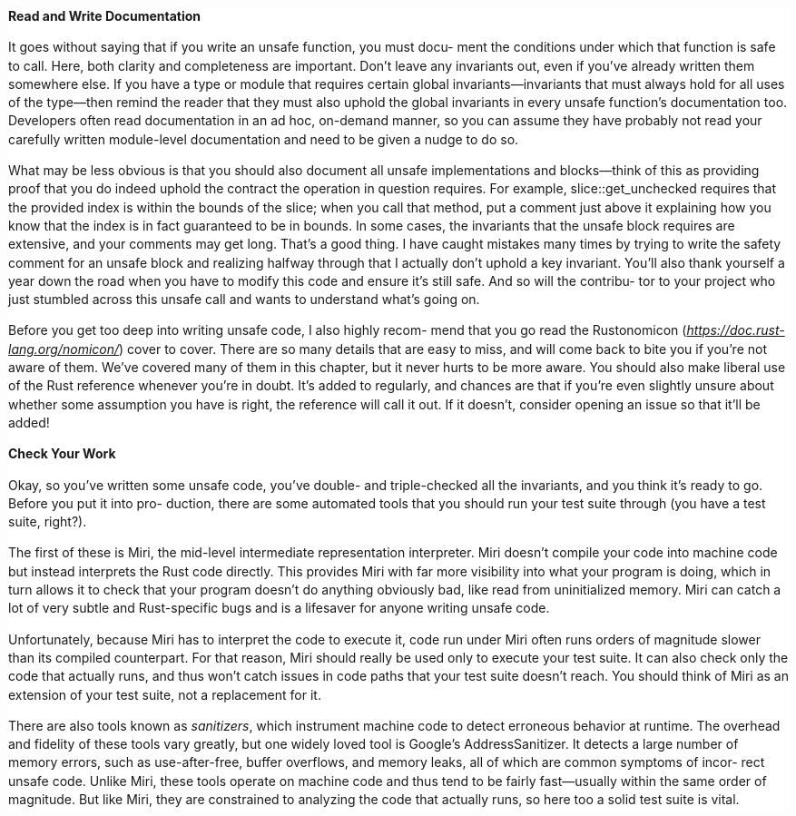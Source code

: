 **Read and Write Documentation** 

It goes without saying that if you write an unsafe function, you must docu- ment the conditions under which that function is safe to call. Here, both clarity and completeness are important. Don’t leave any invariants out, even if you’ve already written them somewhere else. If you have a type or module that requires certain global invariants—invariants that must always hold for all uses of the type—then remind the reader that they must also uphold the global invariants in every unsafe function’s documentation too. Developers often read documentation in an ad hoc, on-demand manner, so you can assume they have probably not read your carefully written module-level documentation and need to be given a nudge to do so. 

What may be less obvious is that you should also document all unsafe implementations and blocks—think of this as providing proof that you
 do indeed uphold the contract the operation in question requires. For example, slice::get_unchecked requires that the provided index is within the bounds of the slice; when you call that method, put a comment just above
 it explaining how you know that the index is in fact guaranteed to be in bounds. In some cases, the invariants that the unsafe block requires are extensive, and your comments may get long. That’s a good thing. I have caught mistakes many times by trying to write the safety comment for an unsafe block and realizing halfway through that I actually don’t uphold
 a key invariant. You’ll also thank yourself a year down the road when you have to modify this code and ensure it’s still safe. And so will the contribu- tor to your project who just stumbled across this unsafe call and wants to understand what’s going on. 

Before you get too deep into writing unsafe code, I also highly recom- mend that you go read the Rustonomicon (*https://doc.rust-lang.org/nomicon/*) cover to cover. There are so many details that are easy to miss, and will come back to bite you if you’re not aware of them. We’ve covered many
 of them in this chapter, but it never hurts to be more aware. You should also make liberal use of the Rust reference whenever you’re in doubt. It’s added to regularly, and chances are that if you’re even slightly unsure about whether some assumption you have is right, the reference will call it out. If it doesn’t, consider opening an issue so that it’ll be added! 

**Check Your Work** 

Okay, so you’ve written some unsafe code, you’ve double- and triple-checked all the invariants, and you think it’s ready to go. Before you put it into pro- duction, there are some automated tools that you should run your test suite through (you have a test suite, right?). 

The first of these is Miri, the mid-level intermediate representation interpreter. Miri doesn’t compile your code into machine code but instead interprets the Rust code directly. This provides Miri with far more visibility into what your program is doing, which in turn allows it to check that your program doesn’t do anything obviously bad, like read from uninitialized memory. Miri can catch a lot of very subtle and Rust-specific bugs and is a lifesaver for anyone writing unsafe code. 

Unfortunately, because Miri has to interpret the code to execute it, code run under Miri often runs orders of magnitude slower than its compiled counterpart. For that reason, Miri should really be used only to execute your test suite. It can also check only the code that actually runs, and thus won’t catch issues in code paths that your test suite doesn’t reach. You should think of Miri as an extension of your test suite, not a replacement for it. 

There are also tools known as *sanitizers*, which instrument machine code to detect erroneous behavior at runtime. The overhead and fidelity of these tools vary greatly, but one widely loved tool is Google’s AddressSanitizer.
 It detects a large number of memory errors, such as use-after-free, buffer overflows, and memory leaks, all of which are common symptoms of incor- rect unsafe code. Unlike Miri, these tools operate on machine code and thus tend to be fairly fast—usually within the same order of magnitude. But like Miri, they are constrained to analyzing the code that actually runs, so here too a solid test suite is vital. 
